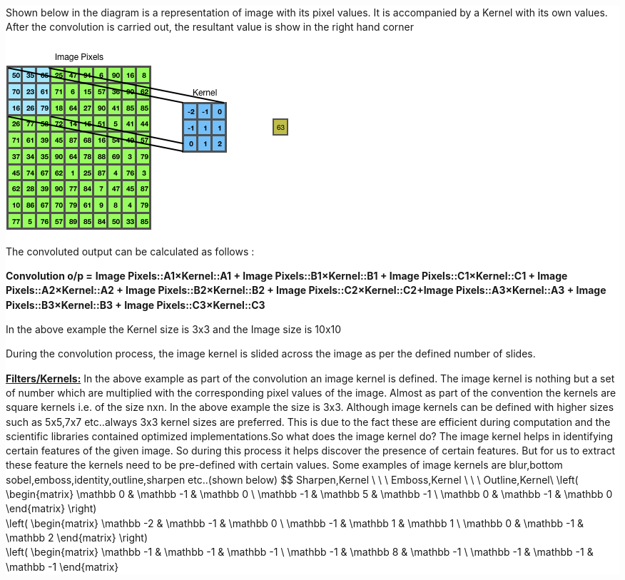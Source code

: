 Shown below in the diagram is a representation of image with its pixel values. It is accompanied by a Kernel with its own values. After the convolution is carried out, the resultant value is show in the right hand corner



![image-20181002160616613](images/image-20181002160616613.png)

The convoluted output can be calculated as follows :

**Convolution o/p =** **Image Pixels::A1×Kernel::A1 + Image Pixels::B1×Kernel::B1 + Image Pixels::C1×Kernel::C1 + Image Pixels::A2×Kernel::A2 + Image Pixels::B2×Kernel::B2 + Image Pixels::C2×Kernel::C2+Image Pixels::A3×Kernel::A3 + Image Pixels::B3×Kernel::B3 + Image Pixels::C3×Kernel::C3**

In the above example the Kernel size is 3x3 and the Image size is 10x10

During the convolution process, the image kernel is slided across the image as per the defined number of slides. 



**<u>Filters/Kernels:</u>** In the above example as part of the convolution an image kernel is defined. The image kernel is nothing but a set of number which are multiplied with the corresponding pixel values of the image. Almost as part of the convention the kernels are square kernels i.e. of the size nxn. In the above example the size is 3x3. Although image kernels can be defined with higher sizes such as 5x5,7x7 etc..always 3x3 kernel sizes are preferred. This is due to the fact these are efficient during computation and the scientific libraries contained optimized implementations.So what does the image kernel do? The image kernel helps in identifying certain features of the given image. So during this process it helps discover the presence of certain features. But for us to extract these feature the kernels need to be pre-defined with certain values. Some examples of image kernels are blur,bottom sobel,emboss,identity,outline,sharpen etc..(shown below)
$$
Sharpen\,Kernel \ \ \ Emboss\,Kernel \ \ \ Outline\,Kernel\\
\left( \begin{matrix}
  \mathbb 0  & \mathbb -1  & \mathbb 0 \\
  \mathbb -1  & \mathbb 5  & \mathbb -1 \\
  \mathbb 0  & \mathbb -1  & \mathbb 0
  \end{matrix}
  \right)
\
  \left( 
  \begin{matrix}
  \mathbb -2  & \mathbb -1  & \mathbb 0 \\
  \mathbb -1  & \mathbb 1  & \mathbb 1 \\
  \mathbb 0  & \mathbb -1  & \mathbb 2 
  \end{matrix}
   \right)
  \
  \left( 
  \begin{matrix}
  \mathbb -1  & \mathbb -1  & \mathbb -1 \\
  \mathbb -1  & \mathbb 8  & \mathbb -1 \\
  \mathbb -1  & \mathbb -1  & \mathbb -1 
  \end{matrix}